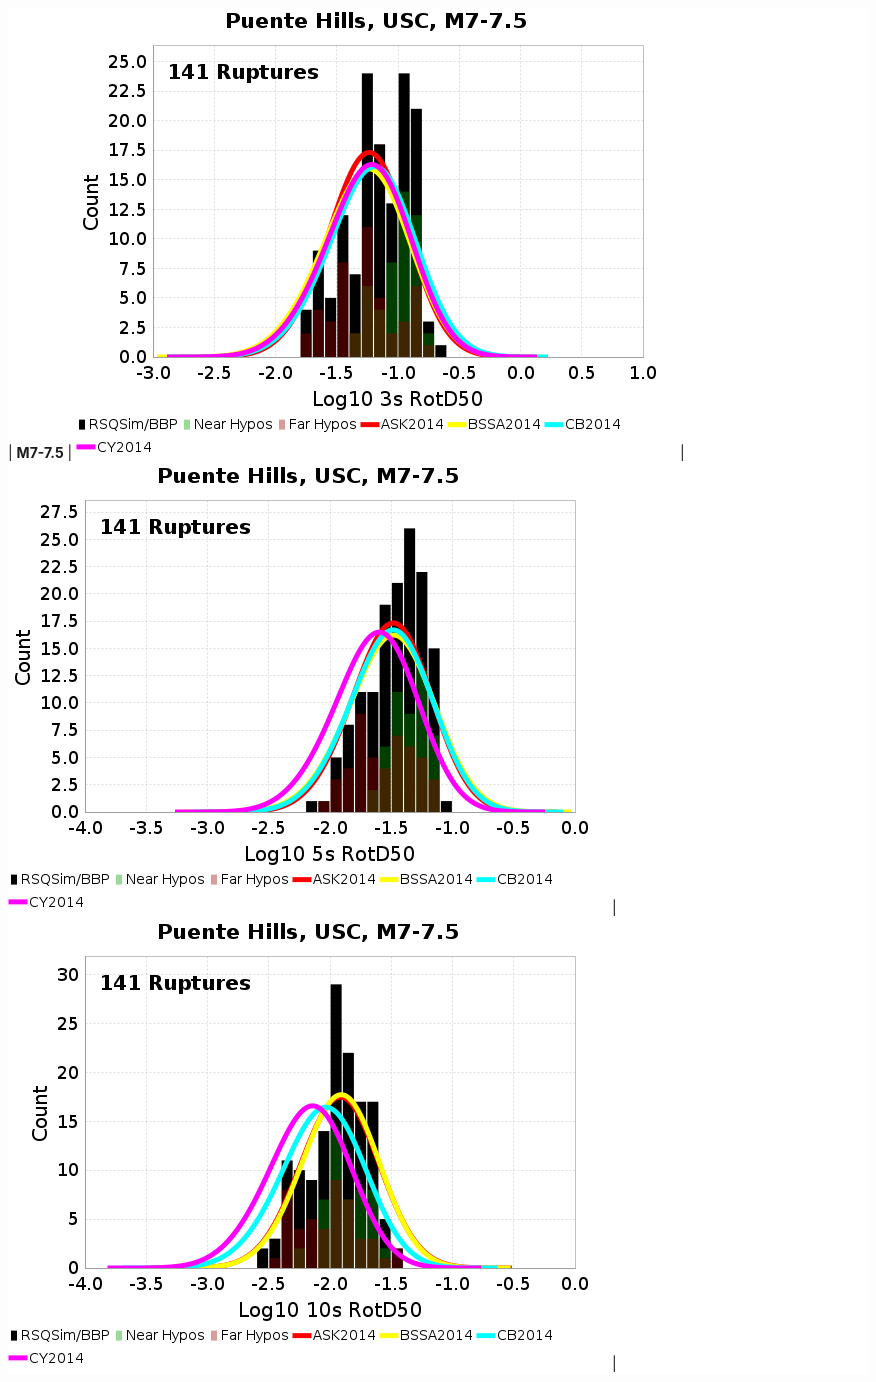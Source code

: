 | **M7-7.5** | ![Plot](resources/Puente_Hills_USC_m7_7.5_3s.png) | ![Plot](resources/Puente_Hills_USC_m7_7.5_5s.png) | ![Plot](resources/Puente_Hills_USC_m7_7.5_10s.png) |